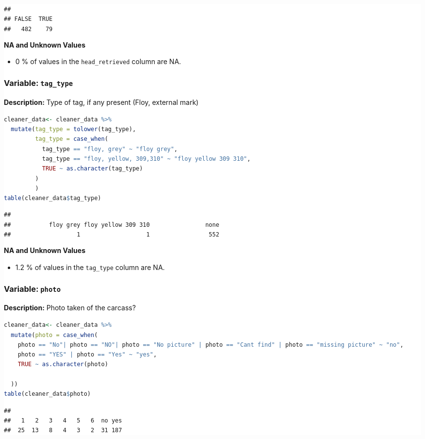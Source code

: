     ## 
    ## FALSE  TRUE 
    ##   482    79

**NA and Unknown Values**

-   0 % of values in the `head_retrieved` column are NA.

### Variable: `tag_type`

**Description:** Type of tag, if any present (Floy, external mark)

``` r
cleaner_data<- cleaner_data %>% 
  mutate(tag_type = tolower(tag_type),
         tag_type = case_when(
           tag_type == "floy, grey" ~ "floy grey",
           tag_type == "floy, yellow, 309,310" ~ "floy yellow 309 310",
           TRUE ~ as.character(tag_type)
         )
         )
table(cleaner_data$tag_type)
```

    ## 
    ##           floy grey floy yellow 309 310                none 
    ##                   1                   1                 552

**NA and Unknown Values**

-   1.2 % of values in the `tag_type` column are NA.

### Variable: `photo`

**Description:** Photo taken of the carcass?

``` r
cleaner_data<- cleaner_data %>% 
  mutate(photo = case_when(
    photo == "No"| photo == "NO"| photo == "No picture" | photo == "Cant find" | photo == "missing picture" ~ "no",
    photo == "YES" | photo == "Yes" ~ "yes",
    TRUE ~ as.character(photo)
    
  ))
table(cleaner_data$photo)
```

    ## 
    ##   1   2   3   4   5   6  no yes 
    ##  25  13   8   4   3   2  31 187
